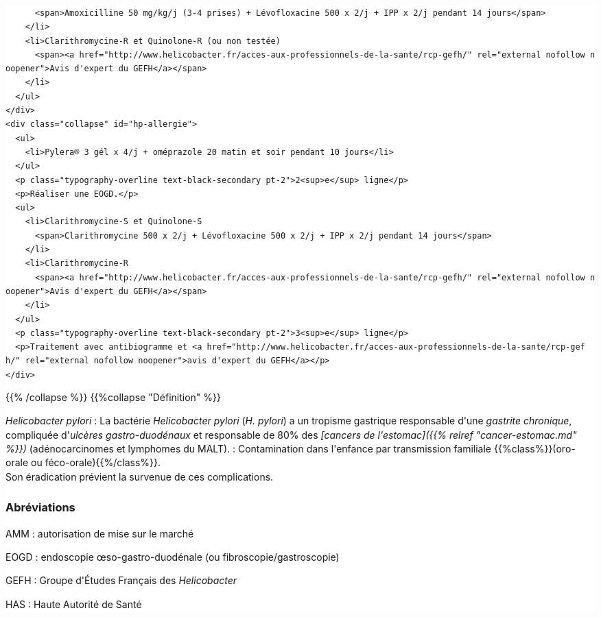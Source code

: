           <span>Amoxicilline 50 mg/kg/j (3-4 prises) + Lévofloxacine 500 x 2/j + IPP x 2/j pendant 14 jours</span>
        </li>
        <li>Clarithromycine-R et Quinolone-R (ou non testée)
          <span><a href="http://www.helicobacter.fr/acces-aux-professionnels-de-la-sante/rcp-gefh/" rel="external nofollow noopener">Avis d'expert du GEFH</a></span>
        </li>
      </ul>
    </div>
    <div class="collapse" id="hp-allergie">
      <ul>
        <li>Pylera® 3 gél x 4/j + oméprazole 20 matin et soir pendant 10 jours</li>
      </ul>
      <p class="typography-overline text-black-secondary pt-2">2<sup>e</sup> ligne</p>
      <p>Réaliser une EOGD.</p>
      <ul>
        <li>Clarithromycine-S et Quinolone-S
          <span>Clarithromycine 500 x 2/j + Lévofloxacine 500 x 2/j + IPP x 2/j pendant 14 jours</span>
        </li>
        <li>Clarithromycine-R
          <span><a href="http://www.helicobacter.fr/acces-aux-professionnels-de-la-sante/rcp-gefh/" rel="external nofollow noopener">Avis d'expert du GEFH</a></span>
        </li>
      </ul>
      <p class="typography-overline text-black-secondary pt-2">3<sup>e</sup> ligne</p>
      <p>Traitement avec antibiogramme et <a href="http://www.helicobacter.fr/acces-aux-professionnels-de-la-sante/rcp-gefh/" rel="external nofollow noopener">avis d'expert du GEFH</a></p>
    </div>
  </div>
</div>

{{% /collapse %}}
{{%collapse "Définition" %}}

*Helicobacter pylori*
: La bactérie *Helicobacter pylori* (*H. pylori*) a un tropisme gastrique responsable d'une *gastrite chronique*, compliquée d'*ulcères gastro-duodénaux* et responsable de 80% des *[cancers de l'estomac]({{% relref "cancer-estomac.md" %}})* (adénocarcinomes et lymphomes du MALT).
: Contamination dans l'enfance par transmission familiale {{%class%}}(oro-orale ou féco-orale){{%/class%}}.  
Son éradication prévient la survenue de ces complications.

### Abréviations

AMM
: autorisation de mise sur le marché

EOGD
: endoscopie œso-gastro-duodénale (ou fibroscopie/gastroscopie)

GEFH
: Groupe d'Études Français des *Helicobacter*

HAS
: Haute Autorité de Santé
